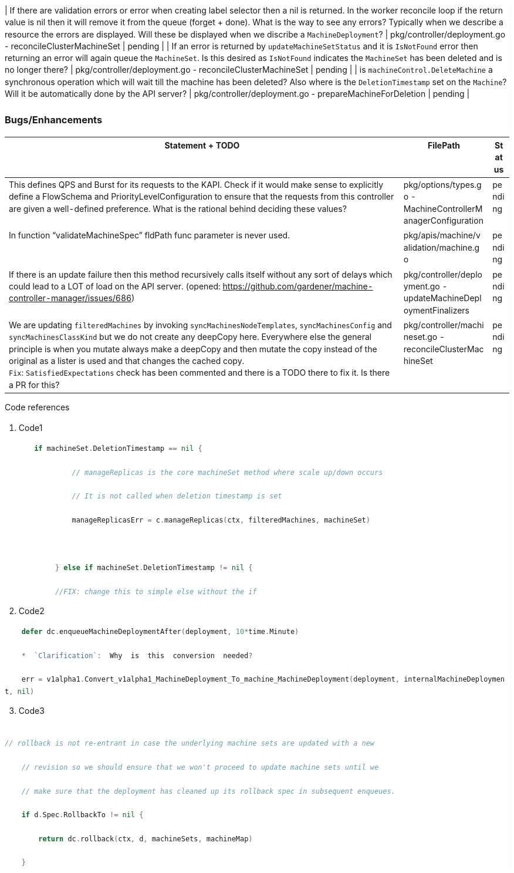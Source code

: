 | If  there  are  validation  errors  or  error  when  creating  label  selector  then  a  nil  is  returned.  In  the  worker  reconcile  loop  if  the  return  value  is  nil  then  it  will  remove  it  from  the  queue  (forget  +  done).  What  is  the  way  to  see  any  errors?  Typically  when  we  describe  a  resource  the  errors  are  displayed.  Will  these  be  displayed  when  we  discribe  a  `MachineDeployment`? | pkg/controller/deployment.go - reconcileClusterMachineSet | pending |
| If  an  error  is  returned  by  `updateMachineSetStatus`  and  it  is  `IsNotFound`  error  then  returning  an  error  will  again  queue  the  `MachineSet`.  Is  this  desired  as  `IsNotFound`  indicates  the  `MachineSet`  has  been  deleted  and  is  no  longer  there? | pkg/controller/deployment.go -  reconcileClusterMachineSet | pending |
| is  `machineControl.DeleteMachine`  a  synchronous  operation  which  will  wait  till  the  machine  has  been  deleted?  Also  where  is  the  `DeletionTimestamp`  set  on  the  `Machine`?  Will  it  be  automatically  done  by  the  API  server? | pkg/controller/deployment.go - prepareMachineForDeletion | pending |

### Bugs/Enhancements

| Statement + TODO | FilePath | Status |
| -- | -- | -- |
|This  defines  QPS  and  Burst  for  its  requests  to  the  KAPI.  Check  if  it  would  make  sense  to  explicitly  define  a  FlowSchema  and  PriorityLevelConfiguration  to  ensure  that  the  requests  from  this  controller  are  given  a  well-defined  preference.  What  is  the  rational  behind  deciding  these  values? | pkg/options/types.go - MachineControllerManagerConfiguration | pending |
| In  function  “validateMachineSpec”  fldPath  func  parameter  is  never  used. | pkg/apis/machine/validation/machine.go | pending |
| If  there  is  an  update  failure  then  this  method  recursively  calls  itself  without  any  sort  of  delays  which  could  lead  to  a  LOT  of  load  on  the  API  server.  (opened:  https://github.com/gardener/machine-controller-manager/issues/686) | pkg/controller/deployment.go - updateMachineDeploymentFinalizers | pending |
| We  are  updating  `filteredMachines`  by  invoking  `syncMachinesNodeTemplates`,  `syncMachinesConfig`  and  `syncMachinesClassKind`  but  we  do  not  create  any  deepCopy  here.  Everywhere  else  the  general  principle  is  when  you  mutate  always  make  a  deepCopy  and  then  mutate  the  copy  instead  of  the  original  as  a  lister  is  used  and  that  changes  the  cached  copy. <br /> `Fix`:  `SatisfiedExpectations`  check  has  been  commented  and  there  is  a  TODO  there  to  fix  it.  Is  there  a  PR  for  this? | pkg/controller/machineset.go - reconcileClusterMachineSet | pending |


Code references
1. Code1 
```go
       if machineSet.DeletionTimestamp == nil {
        
        		// manageReplicas is the core machineSet method where scale up/down occurs
        
        		// It is not called when deletion timestamp is set
        
        		manageReplicasErr = c.manageReplicas(ctx, filteredMachines, machineSet)
        
        ​
        
        	} else if machineSet.DeletionTimestamp != nil { 
        
            //FIX: change this to simple else without the if
```

2. Code2
```go
    defer dc.enqueueMachineDeploymentAfter(deployment, 10*time.Minute)
    
    *  `Clarification`:  Why  is  this  conversion  needed?
    
    err = v1alpha1.Convert_v1alpha1_MachineDeployment_To_machine_MachineDeployment(deployment, internalMachineDeployment, nil)
```

3. Code3
```go

// rollback is not re-entrant in case the underlying machine sets are updated with a new

	// revision so we should ensure that we won't proceed to update machine sets until we

	// make sure that the deployment has cleaned up its rollback spec in subsequent enqueues.

	if d.Spec.RollbackTo != nil {

		return dc.rollback(ctx, d, machineSets, machineMap)

	}

```
